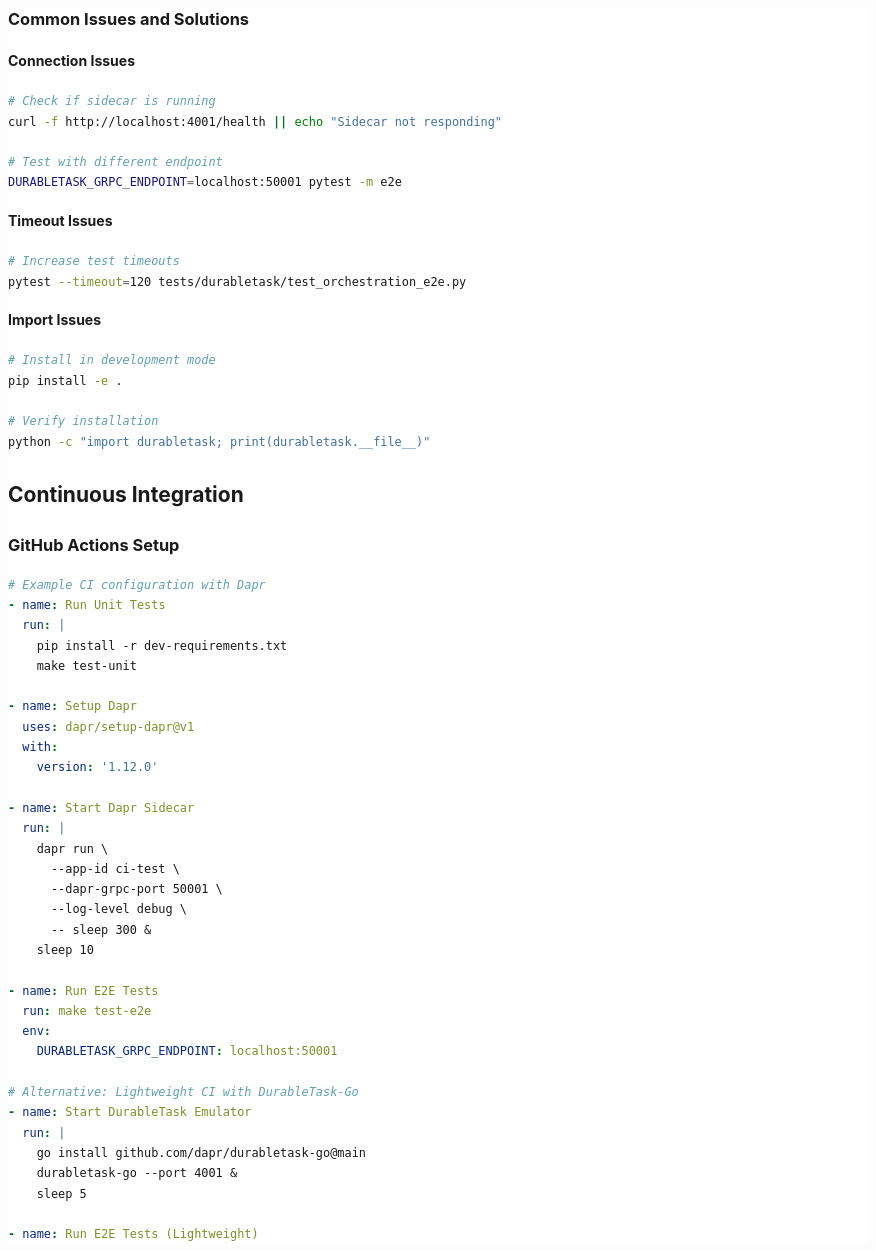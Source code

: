 ### Common Issues and Solutions

#### Connection Issues
```bash
# Check if sidecar is running
curl -f http://localhost:4001/health || echo "Sidecar not responding"

# Test with different endpoint
DURABLETASK_GRPC_ENDPOINT=localhost:50001 pytest -m e2e
```

#### Timeout Issues
```bash
# Increase test timeouts
pytest --timeout=120 tests/durabletask/test_orchestration_e2e.py
```

#### Import Issues
```bash
# Install in development mode
pip install -e .

# Verify installation
python -c "import durabletask; print(durabletask.__file__)"
```

## Continuous Integration

### GitHub Actions Setup

```yaml
# Example CI configuration with Dapr
- name: Run Unit Tests
  run: |
    pip install -r dev-requirements.txt
    make test-unit

- name: Setup Dapr
  uses: dapr/setup-dapr@v1
  with:
    version: '1.12.0'

- name: Start Dapr Sidecar
  run: |
    dapr run \
      --app-id ci-test \
      --dapr-grpc-port 50001 \
      --log-level debug \
      -- sleep 300 &
    sleep 10

- name: Run E2E Tests
  run: make test-e2e
  env:
    DURABLETASK_GRPC_ENDPOINT: localhost:50001

# Alternative: Lightweight CI with DurableTask-Go
- name: Start DurableTask Emulator
  run: |
    go install github.com/dapr/durabletask-go@main
    durabletask-go --port 4001 &
    sleep 5

- name: Run E2E Tests (Lightweight)
```